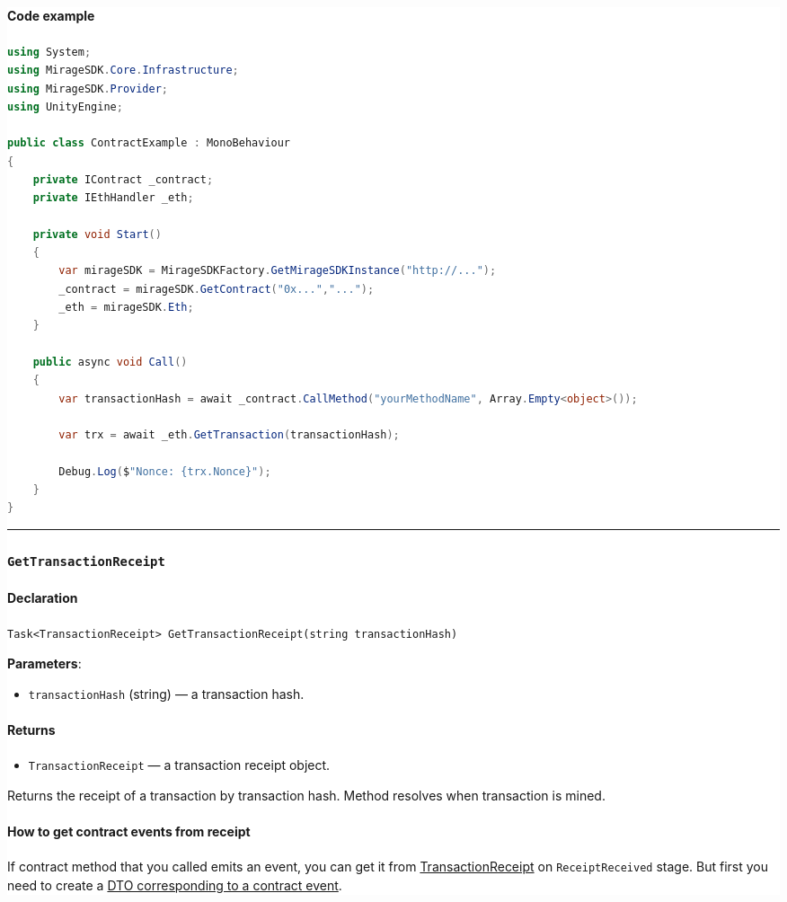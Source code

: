 #### Code example

```csharp
using System;
using MirageSDK.Core.Infrastructure;
using MirageSDK.Provider;
using UnityEngine;

public class ContractExample : MonoBehaviour
{
	private IContract _contract;
	private IEthHandler _eth;

	private void Start()
	{
		var mirageSDK = MirageSDKFactory.GetMirageSDKInstance("http://...");
		_contract = mirageSDK.GetContract("0x...","...");
		_eth = mirageSDK.Eth;
	}

	public async void Call()
	{
		var transactionHash = await _contract.CallMethod("yourMethodName", Array.Empty<object>());

		var trx = await _eth.GetTransaction(transactionHash);

		Debug.Log($"Nonce: {trx.Nonce}");
	}
}
```

---

### `GetTransactionReceipt`

#### Declaration

`Task<TransactionReceipt> GetTransactionReceipt(string transactionHash)`

**Parameters**:

  * `transactionHash` (string) — a transaction hash.

#### Returns

  * `TransactionReceipt` — a transaction receipt object.

Returns the receipt of a transaction by transaction hash. Method resolves when transaction is mined.

#### How to get contract events from receipt

If contract method that you called emits an event, you can get it from [TransactionReceipt](https://github.com/Nethereum/Nethereum/blob/master/src/Nethereum.RPC/Eth/DTOs/TransactionReceipt.cs) on `ReceiptReceived` stage. But first you need to create a [DTO corresponding to a contract event](/gaming/extra/events-and-subscriptions/#event-nature).
